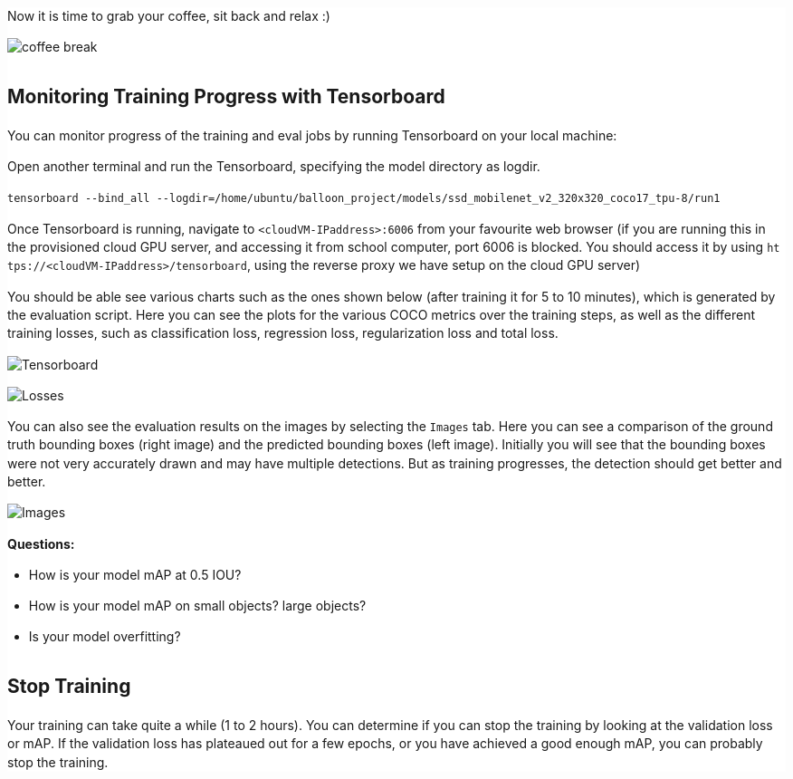 Now it is time to grab your coffee, sit back and relax :) 



 ![coffee break](nb_images/coffeebreak.jpeg)

## Monitoring Training Progress with Tensorboard 

You can monitor progress of the training and eval jobs by running Tensorboard on your local machine:

Open another terminal and run the Tensorboard, specifying the model directory as logdir. 

```
tensorboard --bind_all --logdir=/home/ubuntu/balloon_project/models/ssd_mobilenet_v2_320x320_coco17_tpu-8/run1
```

Once Tensorboard is running, navigate to `<cloudVM-IPaddress>:6006` from your favourite web browser (if you are running this in the provisioned cloud GPU server, and accessing it from school computer, port 6006 is blocked.  You should access it by using `https://<cloudVM-IPaddress>/tensorboard`, using the reverse proxy we have setup on the cloud GPU server)

You should be able see various charts such as the ones shown below (after training it for 5 to 10 minutes), which is generated by the evaluation script. Here you can see the plots for the various COCO metrics over the training steps, as well as the different training losses, such as classification loss, regression loss, regularization loss and total loss. 

![Tensorboard](nb_images/tensorboard_overview.png)



![Losses](nb_images/losses.png)

You can also see the evaluation results on the images by selecting the `Images` tab. Here you can see a 
comparison of the ground truth bounding boxes (right image) and the predicted bounding boxes (left image). Initially you will see that the bounding boxes were not very accurately drawn and may have multiple detections. But as training progresses, the detection should get better and better. 

![Images](nb_images/evaluation_images.png) 



**Questions:**

- How is your model mAP at 0.5 IOU? 

- How is your model mAP on small objects? large objects?

- Is your model overfitting?

  

## Stop Training 

Your training can take quite a while (1 to 2 hours). You can determine if you can stop the training by looking at the validation loss or mAP. If the validation loss has plateaued out for a few epochs, or you have achieved a good enough mAP, you can probably stop the training. 
